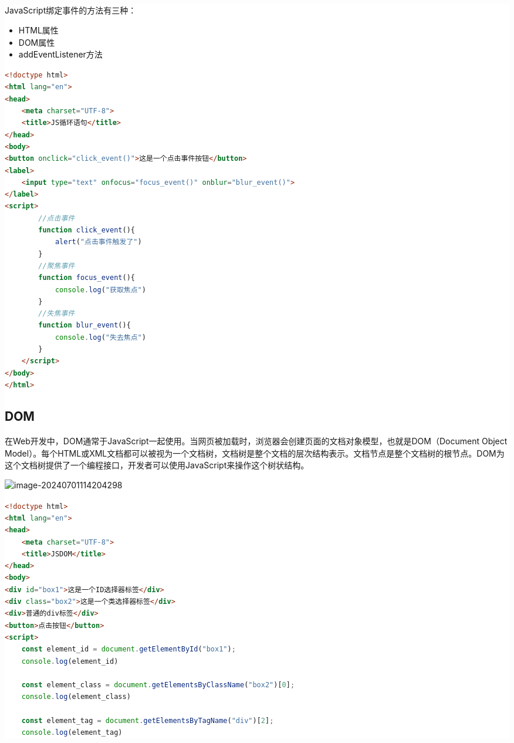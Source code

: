 JavaScript绑定事件的方法有三种：

- HTML属性
- DOM属性
- addEventListener方法

```html
<!doctype html>
<html lang="en">
<head>
    <meta charset="UTF-8">
    <title>JS循环语句</title>
</head>
<body>
<button onclick="click_event()">这是一个点击事件按钮</button>
<label>
    <input type="text" onfocus="focus_event()" onblur="blur_event()">
</label>
<script>
        //点击事件
        function click_event(){
            alert("点击事件触发了")
        }
        //聚焦事件
        function focus_event(){
            console.log("获取焦点")
        }
        //失焦事件
        function blur_event(){
            console.log("失去焦点")
        }
    </script>
</body>
</html>
```



## DOM

​	在Web开发中，DOM通常于JavaScript一起使用。当网页被加载时，浏览器会创建页面的文档对象模型，也就是DOM（Document Object Model）。每个HTML或XML文档都可以被视为一个文档树，文档树是整个文档的层次结构表示。文档节点是整个文档树的根节点。DOM为这个文档树提供了一个编程接口，开发者可以使用JavaScript来操作这个树状结构。

![image-20240701114204298](\assets\image-20240701114204298.png)

```html
<!doctype html>
<html lang="en">
<head>
    <meta charset="UTF-8">
    <title>JSDOM</title>
</head>
<body>
<div id="box1">这是一个ID选择器标签</div>
<div class="box2">这是一个类选择器标签</div>
<div>普通的div标签</div>
<button>点击按钮</button>
<script>
    const element_id = document.getElementById("box1");
    console.log(element_id)

    const element_class = document.getElementsByClassName("box2")[0];
    console.log(element_class)

    const element_tag = document.getElementsByTagName("div")[2];
    console.log(element_tag)
```